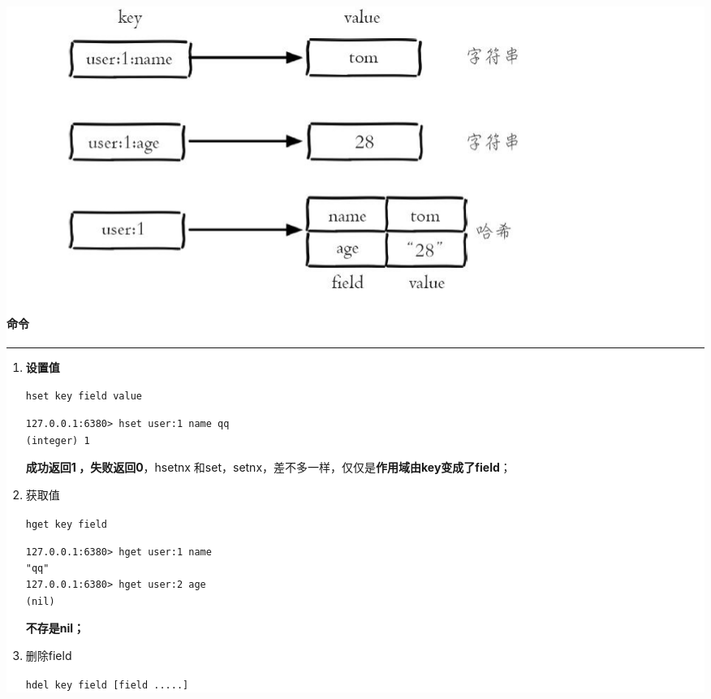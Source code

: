 ​	![image-20200708104237942](Redis那点儿事--基础操作.assets/image-20200708104237942.png)



#### 命令

---

1. **设置值**

   ~~~mysql
   hset key field value
   ~~~

   ~~~mysql
   127.0.0.1:6380> hset user:1 name qq
   (integer) 1
   
   ~~~

   **成功返回1 ，失败返回0**，hsetnx 和set，setnx，差不多一样，仅仅是**作用域由key变成了field**；

2. 获取值

   ~~~
   hget key field
   ~~~

   ~~~
   127.0.0.1:6380> hget user:1 name
   "qq"
   127.0.0.1:6380> hget user:2 age
   (nil)
   ~~~

   **不存是nil；**

3. 删除field

   ~~~
   hdel key field [field .....]
   ~~~
